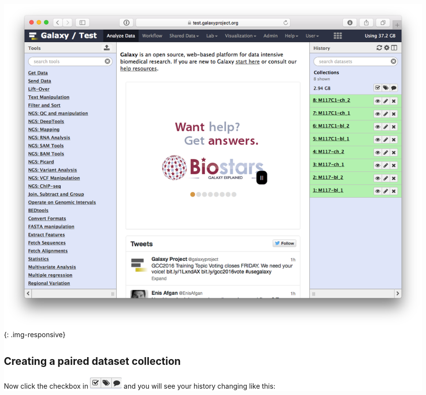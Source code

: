 ![manyDatasets](../../images/manyDatasets.png)
{: .img-responsive}

## Creating a paired dataset collection

Now click the checkbox in ![historyItemControls](../../images/historyItemControls.png) and you will see your history changing like this:
